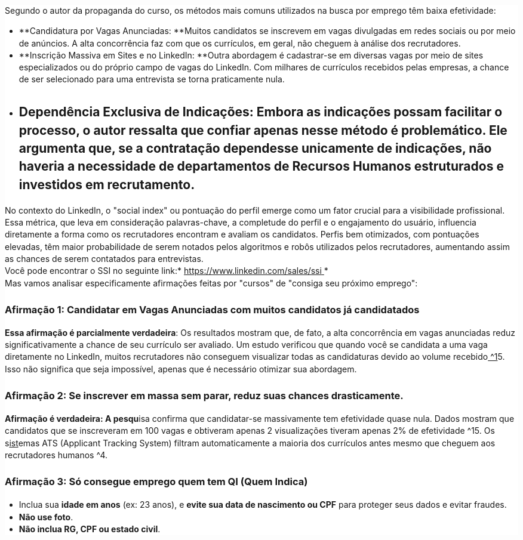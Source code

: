 Segundo o autor da propaganda do curso, os métodos mais comuns utilizados na busca por emprego têm baixa efetividade:   

- **Candidatura por Vagas Anunciadas: **Muitos candidatos se inscrevem em vagas divulgadas em redes sociais ou por meio de anúncios. A alta concorrência faz com que os currículos, em geral, não cheguem à análise dos recrutadores.   
- **Inscrição Massiva em Sites e no LinkedIn: **Outra abordagem é cadastrar-se em diversas vagas por meio de sites especializados ou do próprio campo de vagas do LinkedIn. Com milhares de currículos recebidos pelas empresas, a chance de ser selecionado para uma entrevista se torna praticamente nula.   
- Dependência Exclusiva de Indicações: Embora as indicações possam facilitar o processo, o autor ressalta que confiar apenas nesse método é problemático. Ele argumenta que, se a contratação dependesse unicamente de indicações, não haveria a necessidade de departamentos de Recursos Humanos estruturados e investidos em recrutamento.
  ---

No contexto do LinkedIn, o "social index" ou pontuação do perfil emerge como um fator crucial para a visibilidade profissional. Essa métrica, que leva em consideração palavras-chave, a completude do perfil e o engajamento do usuário, influencia diretamente a forma como os recrutadores encontram e avaliam os candidatos. Perfis bem otimizados, com pontuações elevadas, têm maior probabilidade de serem notados pelos algoritmos e robôs utilizados pelos recrutadores, aumentando assim as chances de serem contatados para entrevistas.   
Você pode encontrar o SSI no seguinte link:* [https://www.linkedin.com/sales/ssi ](https://www.linkedin.com/sales/ssi)*   
Mas vamos analisar especificamente afirmações feitas por "cursos" de "consiga seu próximo emprego":   

### Afirmação 1: Candidatar em Vagas Anunciadas com muitos candidatos já candidatados

**Essa afirmação é parcialmente verdadeira**: Os resultados mostram que, de fato, a alta concorrência em vagas anunciadas reduz significativamente a chance de seu currículo ser avaliado. Um estudo verificou que quando você se candidata a uma vaga diretamente no LinkedIn, muitos recrutadores não conseguem visualizar todas as candidaturas devido ao volume recebido[ ^1](https://pt.linkedin.com/pulse/o-seu-curr%C3%ADculo-n%C3%A3o-est%C3%A1-sendo-visto-pelos-quais-s%C3%A3o-os-sposito)5. Isso não significa que seja impossível, apenas que é necessário otimizar sua abordagem.   

### Afirmação 2: Se inscrever em massa sem parar, reduz suas chances drasticamente.

**Afirmação é verdadeira: A pesqu**isa confirma que candidatar-se massivamente tem efetividade quase nula. Dados mostram que candidatos que se inscreveram em 100 vagas e obtiveram apenas 2 visualizações tiveram apenas 2% de efetividade ^15. Os s[ist](https://pt.linkedin.com/pulse/o-seu-curr%C3%ADculo-n%C3%A3o-est%C3%A1-sendo-visto-pelos-quais-s%C3%A3o-os-sposito)emas ATS (Applicant Tracking System) filtram automaticamente a maioria dos currículos antes mesmo que cheguem aos recrutadores humanos ^4.   

### Afirmação 3: Só consegue emprego quem tem QI (Quem Indica)

- Inclua sua **idade em anos** (ex: 23 anos), e **evite sua data de nascimento ou CPF** para proteger seus dados e evitar fraudes.   
- **Não use foto**.   
- **Não inclua RG, CPF ou estado civil**.   
